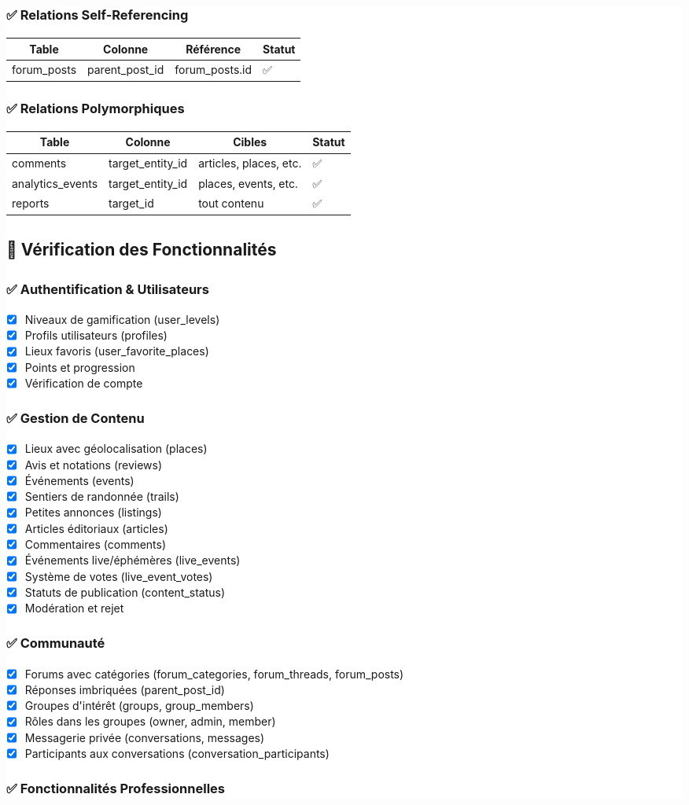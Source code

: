 ### ✅ Relations Self-Referencing

| Table | Colonne | Référence | Statut |
|-------|---------|-----------|--------|
| forum_posts | parent_post_id | forum_posts.id | ✅ |

### ✅ Relations Polymorphiques

| Table | Colonne | Cibles | Statut |
|-------|---------|--------|--------|
| comments | target_entity_id | articles, places, etc. | ✅ |
| analytics_events | target_entity_id | places, events, etc. | ✅ |
| reports | target_id | tout contenu | ✅ |

## 📝 Vérification des Fonctionnalités

### ✅ Authentification & Utilisateurs

- [x] Niveaux de gamification (user_levels)
- [x] Profils utilisateurs (profiles)
- [x] Lieux favoris (user_favorite_places)
- [x] Points et progression
- [x] Vérification de compte

### ✅ Gestion de Contenu

- [x] Lieux avec géolocalisation (places)
- [x] Avis et notations (reviews)
- [x] Événements (events)
- [x] Sentiers de randonnée (trails)
- [x] Petites annonces (listings)
- [x] Articles éditoriaux (articles)
- [x] Commentaires (comments)
- [x] Événements live/éphémères (live_events)
- [x] Système de votes (live_event_votes)
- [x] Statuts de publication (content_status)
- [x] Modération et rejet

### ✅ Communauté

- [x] Forums avec catégories (forum_categories, forum_threads, forum_posts)
- [x] Réponses imbriquées (parent_post_id)
- [x] Groupes d'intérêt (groups, group_members)
- [x] Rôles dans les groupes (owner, admin, member)
- [x] Messagerie privée (conversations, messages)
- [x] Participants aux conversations (conversation_participants)

### ✅ Fonctionnalités Professionnelles
